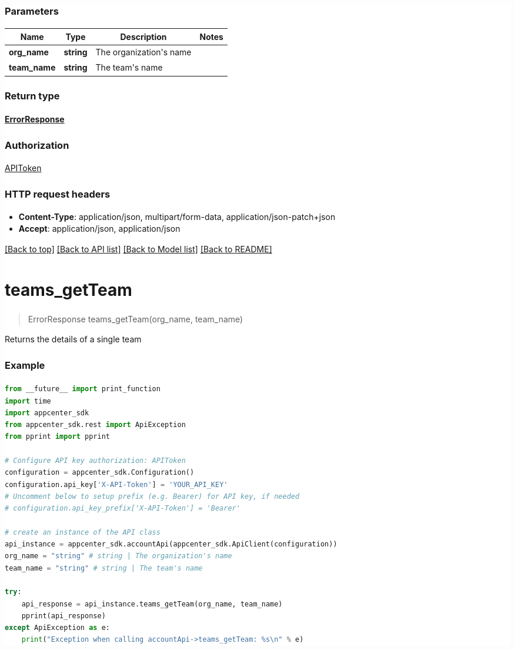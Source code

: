 ### Parameters

Name | Type | Description  | Notes
------------- | ------------- | ------------- | -------------
 **org_name** | **string**| The organization&#39;s name | 
 **team_name** | **string**| The team&#39;s name | 

### Return type

[**ErrorResponse**](object.md)

### Authorization

[APIToken](../README.md#APIToken)

### HTTP request headers

 - **Content-Type**: application/json, multipart/form-data, application/json-patch+json
 - **Accept**: application/json, application/json

[[Back to top]](#) [[Back to API list]](../README.md#documentation-for-api-endpoints) [[Back to Model list]](../README.md#documentation-for-models) [[Back to README]](../README.md)

# **teams_getTeam**
> ErrorResponse teams_getTeam(org_name, team_name)



Returns the details of a single team

### Example
```python
from __future__ import print_function
import time
import appcenter_sdk
from appcenter_sdk.rest import ApiException
from pprint import pprint

# Configure API key authorization: APIToken
configuration = appcenter_sdk.Configuration()
configuration.api_key['X-API-Token'] = 'YOUR_API_KEY'
# Uncomment below to setup prefix (e.g. Bearer) for API key, if needed
# configuration.api_key_prefix['X-API-Token'] = 'Bearer'

# create an instance of the API class
api_instance = appcenter_sdk.accountApi(appcenter_sdk.ApiClient(configuration))
org_name = "string" # string | The organization's name
team_name = "string" # string | The team's name

try:
    api_response = api_instance.teams_getTeam(org_name, team_name)
    pprint(api_response)
except ApiException as e:
    print("Exception when calling accountApi->teams_getTeam: %s\n" % e)
```

